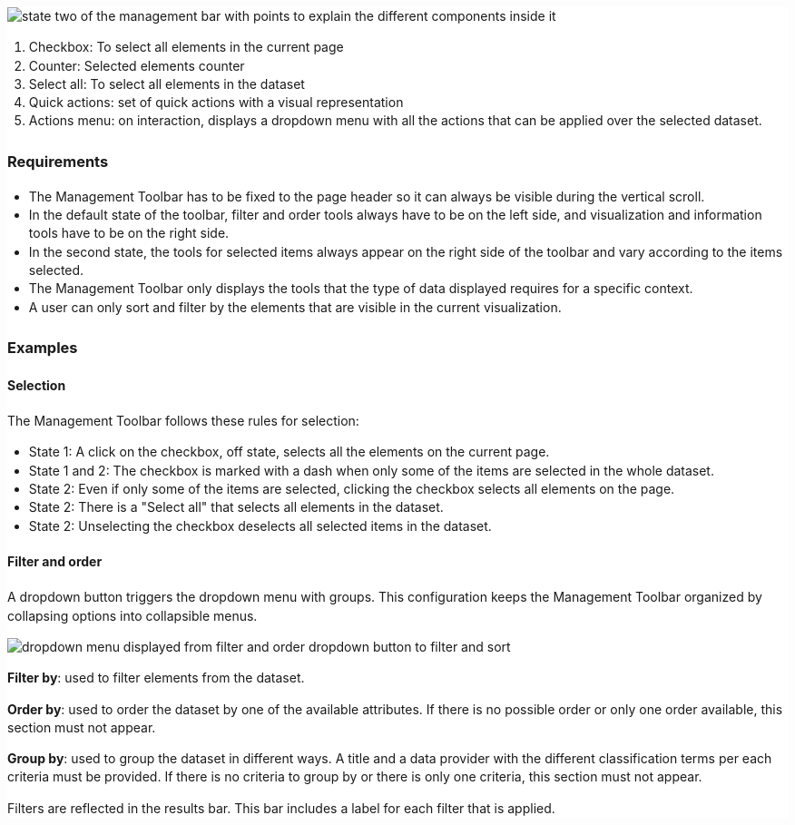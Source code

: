 ![state two of the management bar with points to explain the different components inside it](/images/lexicon/ManagementBarState2Parts.jpg)

1. Checkbox: To select all elements in the current page
2. Counter: Selected elements counter
3. Select all: To select all elements in the dataset
4. Quick actions: set of quick actions with a visual representation
5. Actions menu: on interaction, displays a dropdown menu with all the actions that can be applied over the selected dataset.

### Requirements

-   The Management Toolbar has to be fixed to the page header so it can always be visible during the vertical scroll.
-   In the default state of the toolbar, filter and order tools always have to be on the left side, and visualization and information tools have to be on the right side.
-   In the second state, the tools for selected items always appear on the right side of the toolbar and vary according to the items selected.
-   The Management Toolbar only displays the tools that the type of data displayed requires for a specific context.
-   A user can only sort and filter by the elements that are visible in the current visualization.

### Examples

#### Selection

The Management Toolbar follows these rules for selection:

-   State 1: A click on the checkbox, off state, selects all the elements on the current page.
-   State 1 and 2: The checkbox is marked with a dash when only some of the items are selected in the whole dataset.
-   State 2: Even if only some of the items are selected, clicking the checkbox selects all elements on the page.
-   State 2: There is a "Select all" that selects all elements in the dataset.
-   State 2: Unselecting the checkbox deselects all selected items in the dataset.

#### Filter and order

A dropdown button triggers the dropdown menu with groups. This configuration keeps the Management Toolbar organized by collapsing options into collapsible menus.

![dropdown menu displayed from filter and order dropdown button to filter and sort](/images/lexicon/ManagementBarFilterOrder.jpg)

**Filter by**: used to filter elements from the dataset.

**Order by**: used to order the dataset by one of the available attributes. If there is no possible order or only one order available, this section must not appear.

**Group by**: used to group the dataset in different ways. A title and a data provider with the different classification terms per each criteria must be provided. If there is no criteria to group by or there is only one criteria, this section must not appear.

Filters are reflected in the results bar. This bar includes a label for each filter that is applied.

